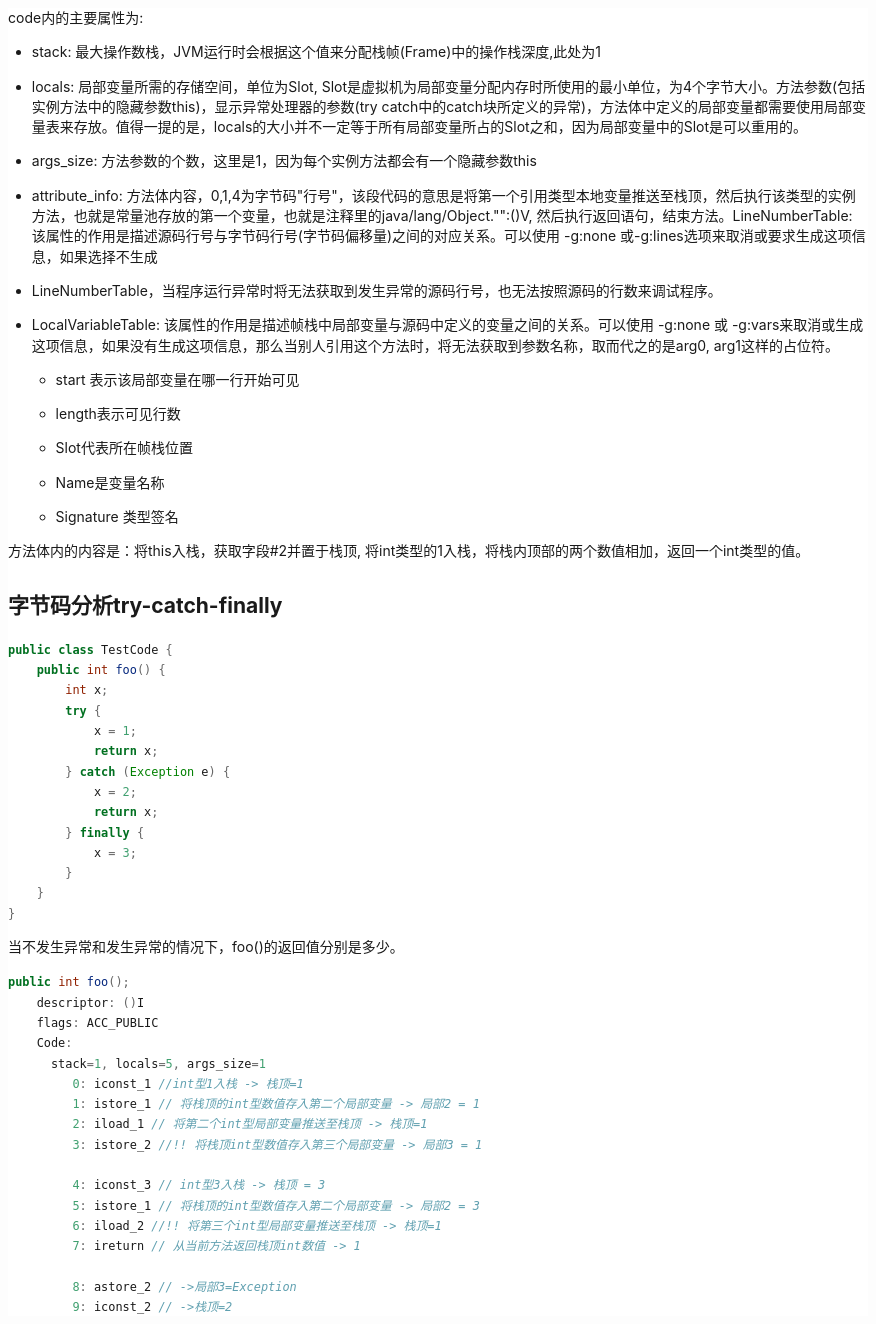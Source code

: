 code内的主要属性为:

- stack: 最大操作数栈，JVM运行时会根据这个值来分配栈帧(Frame)中的操作栈深度,此处为1

- locals: 局部变量所需的存储空间，单位为Slot, Slot是虚拟机为局部变量分配内存时所使用的最小单位，为4个字节大小。方法参数(包括实例方法中的隐藏参数this)，显示异常处理器的参数(try catch中的catch块所定义的异常)，方法体中定义的局部变量都需要使用局部变量表来存放。值得一提的是，locals的大小并不一定等于所有局部变量所占的Slot之和，因为局部变量中的Slot是可以重用的。

- args_size: 方法参数的个数，这里是1，因为每个实例方法都会有一个隐藏参数this

- attribute_info: 方法体内容，0,1,4为字节码"行号"，该段代码的意思是将第一个引用类型本地变量推送至栈顶，然后执行该类型的实例方法，也就是常量池存放的第一个变量，也就是注释里的java/lang/Object."":()V, 然后执行返回语句，结束方法。LineNumberTable: 该属性的作用是描述源码行号与字节码行号(字节码偏移量)之间的对应关系。可以使用 -g:none 或-g:lines选项来取消或要求生成这项信息，如果选择不生成

- LineNumberTable，当程序运行异常时将无法获取到发生异常的源码行号，也无法按照源码的行数来调试程序。

- LocalVariableTable: 该属性的作用是描述帧栈中局部变量与源码中定义的变量之间的关系。可以使用 -g:none 或 -g:vars来取消或生成这项信息，如果没有生成这项信息，那么当别人引用这个方法时，将无法获取到参数名称，取而代之的是arg0, arg1这样的占位符。 

  - start 表示该局部变量在哪一行开始可见

  - length表示可见行数

  - Slot代表所在帧栈位置

  - Name是变量名称

  - Signature 类型签名

方法体内的内容是：将this入栈，获取字段#2并置于栈顶, 将int类型的1入栈，将栈内顶部的两个数值相加，返回一个int类型的值。

## 字节码分析try-catch-finally

```java
public class TestCode {
    public int foo() {
        int x;
        try {
            x = 1;
            return x;
        } catch (Exception e) {
            x = 2;
            return x;
        } finally {
            x = 3;
        }
    }
}
```

当不发生异常和发生异常的情况下，foo()的返回值分别是多少。

```java
public int foo();
    descriptor: ()I
    flags: ACC_PUBLIC
    Code:
      stack=1, locals=5, args_size=1
         0: iconst_1 //int型1入栈 -> 栈顶=1
         1: istore_1 // 将栈顶的int型数值存入第二个局部变量 -> 局部2 = 1
         2: iload_1 // 将第二个int型局部变量推送至栈顶 -> 栈顶=1
         3: istore_2 //!! 将栈顶int型数值存入第三个局部变量 -> 局部3 = 1
         
         4: iconst_3 // int型3入栈 -> 栈顶 = 3
         5: istore_1 // 将栈顶的int型数值存入第二个局部变量 -> 局部2 = 3
         6: iload_2 //!! 将第三个int型局部变量推送至栈顶 -> 栈顶=1
         7: ireturn // 从当前方法返回栈顶int数值 -> 1
         
         8: astore_2 // ->局部3=Exception
         9: iconst_2 // ->栈顶=2
```